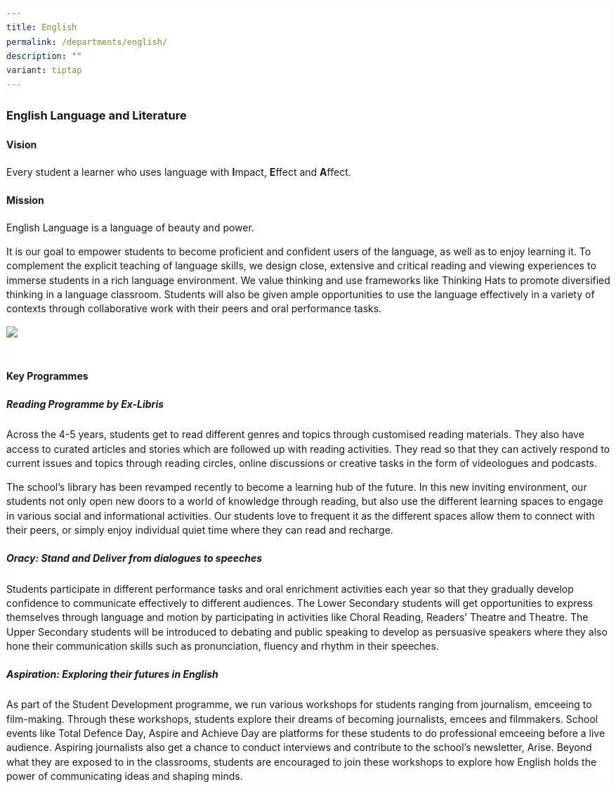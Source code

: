 ```yaml
---
title: English
permalink: /departments/english/
description: ""
variant: tiptap
---
```

<h3><strong>English Language and Literature</strong></h3>
<h4><strong>Vision</strong></h4>
<p>Every student a&nbsp;learner who uses language with&nbsp;<strong>I</strong>mpact,&nbsp;<strong>E</strong>ffect
and&nbsp;<strong>A</strong>ffect.</p>
<h4><strong>Mission</strong></h4>
<p>English Language is a language of beauty and power.</p>
<p>It is our goal to empower students to become proficient and confident
users of the language, as well as to enjoy learning it. To complement the
explicit teaching of language skills, we design close, extensive and critical
reading and viewing experiences to immerse students in a rich language
environment. We value thinking and use frameworks like Thinking Hats to
promote diversified thinking in a language classroom. Students will also
be given ample opportunities to use the language effectively in a variety
of contexts through collaborative work with their peers and oral performance
tasks.</p>
<div class="isomer-image-wrapper">
<img style="width:65%" height="auto" width="100%" src="/images/eng1.jpg">
</div>
<h4><br><strong>Key Programmes</strong></h4>
<h5><strong>Reading Programme by Ex-Libris</strong></h5>
<p>Across the 4-5 years, students get to read different genres and topics
through customised reading materials. They also have access to curated
articles and stories which are followed up with reading activities. They
read so that they can actively respond to current issues and topics through
reading circles, online discussions or creative tasks in the form of videologues
and podcasts.&nbsp;</p>
<p>The school’s library has been revamped recently to become a learning hub
of the future. In this new inviting environment, our students not only
open new doors to a world of knowledge through reading, but also use the
different learning spaces to engage in various social and informational
activities. Our students love to frequent it as the different spaces allow
them to connect with their peers, or simply enjoy individual quiet time
where they can read and recharge.</p>
<h5><strong>Oracy: Stand and Deliver from dialogues to speeches</strong></h5>
<p>Students participate in different performance tasks and oral enrichment
activities each year so that they gradually develop confidence to communicate
effectively to different audiences. The Lower Secondary students will get
opportunities to express themselves through language and motion by participating
in activities like Choral Reading, Readers’ Theatre and Theatre. The Upper
Secondary students will be introduced to debating and public speaking to
develop as persuasive speakers where they also hone their communication
skills such as pronunciation, fluency and rhythm in their speeches.</p>
<h5><strong>Aspiration: Exploring their futures in English</strong></h5>
<p>As part of the Student Development programme, we run various workshops
for students ranging from journalism, emceeing to film-making. Through
these workshops, students explore their dreams of becoming journalists,
emcees and filmmakers. School events like Total Defence Day, Aspire and
Achieve Day are platforms for these students to do professional emceeing
before a live audience. Aspiring journalists also get a chance to conduct
interviews and contribute to the school’s newsletter, Arise. Beyond what
they are exposed to in the classrooms, students are encouraged to join
these workshops to explore how English holds the power of communicating
ideas and shaping minds.</p>
<div class="isomer-image-wrapper">